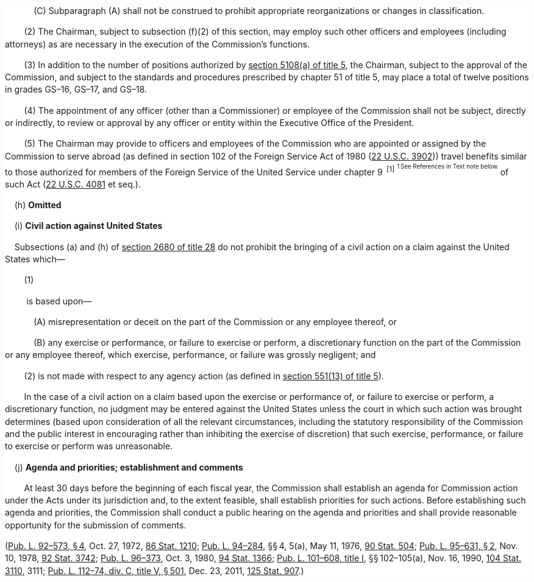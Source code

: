             (C) Subparagraph (A) shall not be construed to prohibit appropriate reorganizations or changes in classification.

        (2) The Chairman, subject to subsection (f)(2) of this section, may employ such other officers and employees (including attorneys) as are necessary in the execution of the Commission’s functions.

        (3) In addition to the number of positions authorized by [section 5108(a) of title 5][/us/usc/t5/s5108/a], the Chairman, subject to the approval of the Commission, and subject to the standards and procedures prescribed by chapter 51 of title 5, may place a total of twelve positions in grades GS–16, GS–17, and GS–18.

        (4) The appointment of any officer (other than a Commissioner) or employee of the Commission shall not be subject, directly or indirectly, to review or approval by any officer or entity within the Executive Office of the President.

        (5) The Chairman may provide to officers and employees of the Commission who are appointed or assigned by the Commission to serve abroad (as defined in section 102 of the Foreign Service Act of 1980 ([22 U.S.C. 3902][/us/usc/t22/s3902])) travel benefits similar to those authorized for members of the Foreign Service of the United Service under chapter 9  <sup>\[1\]</sup>  <sup><sup> 1 See References in Text note below. </sup></sup>  of such Act ([22 U.S.C. 4081][/us/usc/t22/s4081] et seq.).

    (h) __Omitted__ 

    (i) __Civil action against United States__ 

    Subsections (a) and (h) of [section 2680 of title 28][/us/usc/t28/s2680] do not prohibit the bringing of a civil action on a claim against the United States which—

        (1)

         is based upon—

            (A) misrepresentation or deceit on the part of the Commission or any employee thereof, or

            (B) any exercise or performance, or failure to exercise or perform, a discretionary function on the part of the Commission or any employee thereof, which exercise, performance, or failure was grossly negligent; and

        (2) is not made with respect to any agency action (as defined in [section 551(13) of title 5][/us/usc/t5/s551/13]).

        In the case of a civil action on a claim based upon the exercise or performance of, or failure to exercise or perform, a discretionary function, no judgment may be entered against the United States unless the court in which such action was brought determines (based upon consideration of all the relevant circumstances, including the statutory responsibility of the Commission and the public interest in encouraging rather than inhibiting the exercise of discretion) that such exercise, performance, or failure to exercise or perform was unreasonable.

    (j) __Agenda and priorities; establishment and comments__ 

        At least 30 days before the beginning of each fiscal year, the Commission shall establish an agenda for Commission action under the Acts under its jurisdiction and, to the extent feasible, shall establish priorities for such actions. Before establishing such agenda and priorities, the Commission shall conduct a public hearing on the agenda and priorities and shall provide reasonable opportunity for the submission of comments.

([Pub. L. 92–573, § 4][/us/pl/92/573/s4], Oct. 27, 1972, [86 Stat. 1210][/us/stat/86/1210]; [Pub. L. 94–284][/us/pl/94/284], §§ 4, 5(a), May 11, 1976, [90 Stat. 504][/us/stat/90/504]; [Pub. L. 95–631, § 2][/us/pl/95/631/s2], Nov. 10, 1978, [92 Stat. 3742][/us/stat/92/3742]; [Pub. L. 96–373][/us/pl/96/373], Oct. 3, 1980, [94 Stat. 1366][/us/stat/94/1366]; [Pub. L. 101–608, title I][/us/pl/101/608], §§ 102–105(a), Nov. 16, 1990, [104 Stat. 3110][/us/stat/104/3110], 3111; [Pub. L. 112–74, div. C, title V, § 501][/us/pl/112/74/s501], Dec. 23, 2011, [125 Stat. 907][/us/stat/125/907].)


[/us/usc/t5/s5108/a]: https://publicdocs.github.io/go/links?ns=uslm&ref=%2Fus%2Fusc%2Ft5%2Fs5108%2Fa
[/us/usc/t22/s3902]: https://publicdocs.github.io/go/links?ns=uslm&ref=%2Fus%2Fusc%2Ft22%2Fs3902
[/us/usc/t22/s4081]: https://publicdocs.github.io/go/links?ns=uslm&ref=%2Fus%2Fusc%2Ft22%2Fs4081
[/us/usc/t28/s2680]: https://publicdocs.github.io/go/links?ns=uslm&ref=%2Fus%2Fusc%2Ft28%2Fs2680
[/us/usc/t5/s551/13]: https://publicdocs.github.io/go/links?ns=uslm&ref=%2Fus%2Fusc%2Ft5%2Fs551%2F13
[/us/pl/92/573/s4]: https://publicdocs.github.io/go/links?ns=uslm&ref=%2Fus%2Fpl%2F92%2F573%2Fs4
[/us/stat/86/1210]: https://publicdocs.github.io/go/links?ns=uslm&ref=%2Fus%2Fstat%2F86%2F1210
[/us/pl/94/284]: https://publicdocs.github.io/go/links?ns=uslm&ref=%2Fus%2Fpl%2F94%2F284
[/us/stat/90/504]: https://publicdocs.github.io/go/links?ns=uslm&ref=%2Fus%2Fstat%2F90%2F504
[/us/pl/95/631/s2]: https://publicdocs.github.io/go/links?ns=uslm&ref=%2Fus%2Fpl%2F95%2F631%2Fs2
[/us/stat/92/3742]: https://publicdocs.github.io/go/links?ns=uslm&ref=%2Fus%2Fstat%2F92%2F3742
[/us/pl/96/373]: https://publicdocs.github.io/go/links?ns=uslm&ref=%2Fus%2Fpl%2F96%2F373
[/us/stat/94/1366]: https://publicdocs.github.io/go/links?ns=uslm&ref=%2Fus%2Fstat%2F94%2F1366
[/us/pl/101/608]: https://publicdocs.github.io/go/links?ns=uslm&ref=%2Fus%2Fpl%2F101%2F608
[/us/stat/104/3110]: https://publicdocs.github.io/go/links?ns=uslm&ref=%2Fus%2Fstat%2F104%2F3110
[/us/pl/112/74/s501]: https://publicdocs.github.io/go/links?ns=uslm&ref=%2Fus%2Fpl%2F112%2F74%2Fs501
[/us/stat/125/907]: https://publicdocs.github.io/go/links?ns=uslm&ref=%2Fus%2Fstat%2F125%2F907
[/us/pl/96/465]: https://publicdocs.github.io/go/links?ns=uslm&ref=%2Fus%2Fpl%2F96%2F465
[/us/stat/94/2071]: https://publicdocs.github.io/go/links?ns=uslm&ref=%2Fus%2Fstat%2F94%2F2071
[/us/usc/t22/s3901]: https://publicdocs.github.io/go/links?ns=uslm&ref=%2Fus%2Fusc%2Ft22%2Fs3901
[/us/pl/112/74]: https://publicdocs.github.io/go/links?ns=uslm&ref=%2Fus%2Fpl%2F112%2F74
[/us/pl/101/608/s102]: https://publicdocs.github.io/go/links?ns=uslm&ref=%2Fus%2Fpl%2F101%2F608%2Fs102
[/us/pl/101/608/s103]: https://publicdocs.github.io/go/links?ns=uslm&ref=%2Fus%2Fpl%2F101%2F608%2Fs103
[/us/pl/101/608/s104]: https://publicdocs.github.io/go/links?ns=uslm&ref=%2Fus%2Fpl%2F101%2F608%2Fs104
[/us/pl/101/608/s105/a]: https://publicdocs.github.io/go/links?ns=uslm&ref=%2Fus%2Fpl%2F101%2F608%2Fs105%2Fa
[/us/pl/96/373]: https://publicdocs.github.io/go/links?ns=uslm&ref=%2Fus%2Fpl%2F96%2F373
[/us/pl/95/631/s2/a]: https://publicdocs.github.io/go/links?ns=uslm&ref=%2Fus%2Fpl%2F95%2F631%2Fs2%2Fa
[/us/pl/95/631/s2/b]: https://publicdocs.github.io/go/links?ns=uslm&ref=%2Fus%2Fpl%2F95%2F631%2Fs2%2Fb
[/us/pl/94/284/s4/a]: https://publicdocs.github.io/go/links?ns=uslm&ref=%2Fus%2Fpl%2F94%2F284%2Fs4%2Fa
[/us/pl/94/284/s4/b]: https://publicdocs.github.io/go/links?ns=uslm&ref=%2Fus%2Fpl%2F94%2F284%2Fs4%2Fb
[/us/pl/94/284/s5]: https://publicdocs.github.io/go/links?ns=uslm&ref=%2Fus%2Fpl%2F94%2F284%2Fs5
[/us/pl/101/608/s105/b]: https://publicdocs.github.io/go/links?ns=uslm&ref=%2Fus%2Fpl%2F101%2F608%2Fs105%2Fb
[/us/stat/104/3111]: https://publicdocs.github.io/go/links?ns=uslm&ref=%2Fus%2Fstat%2F104%2F3111
[/us/pl/92/573/s34/1]: https://publicdocs.github.io/go/links?ns=uslm&ref=%2Fus%2Fpl%2F92%2F573%2Fs34%2F1
[/us/usc/t15/s2051]: https://publicdocs.github.io/go/links?ns=uslm&ref=%2Fus%2Fusc%2Ft15%2Fs2051
[/us/pl/110/314/s202/a]: https://publicdocs.github.io/go/links?ns=uslm&ref=%2Fus%2Fpl%2F110%2F314%2Fs202%2Fa
[/us/stat/122/3039]: https://publicdocs.github.io/go/links?ns=uslm&ref=%2Fus%2Fstat%2F122%2F3039
[/us/usc/t15/s2053/d]: https://publicdocs.github.io/go/links?ns=uslm&ref=%2Fus%2Fusc%2Ft15%2Fs2053%2Fd
[/us/pl/110/314/s212/b]: https://publicdocs.github.io/go/links?ns=uslm&ref=%2Fus%2Fpl%2F110%2F314%2Fs212%2Fb
[/us/stat/122/3052]: https://publicdocs.github.io/go/links?ns=uslm&ref=%2Fus%2Fstat%2F122%2F3052
[/us/pl/102/389]: https://publicdocs.github.io/go/links?ns=uslm&ref=%2Fus%2Fpl%2F102%2F389
[/us/stat/106/1596]: https://publicdocs.github.io/go/links?ns=uslm&ref=%2Fus%2Fstat%2F106%2F1596
[/us/pl/110/314/s202/b/1]: https://publicdocs.github.io/go/links?ns=uslm&ref=%2Fus%2Fpl%2F110%2F314%2Fs202%2Fb%2F1
[/us/stat/122/3040]: https://publicdocs.github.io/go/links?ns=uslm&ref=%2Fus%2Fstat%2F122%2F3040
[/us/pl/110/314/s202/b/2]: https://publicdocs.github.io/go/links?ns=uslm&ref=%2Fus%2Fpl%2F110%2F314%2Fs202%2Fb%2F2
[/us/stat/122/3040]: https://publicdocs.github.io/go/links?ns=uslm&ref=%2Fus%2Fstat%2F122%2F3040
[/us/pl/102/389]: https://publicdocs.github.io/go/links?ns=uslm&ref=%2Fus%2Fpl%2F102%2F389
[/us/pl/101/509]: https://publicdocs.github.io/go/links?ns=uslm&ref=%2Fus%2Fpl%2F101%2F509
[/us/usc/t5/s5376]: https://publicdocs.github.io/go/links?ns=uslm&ref=%2Fus%2Fusc%2Ft5%2Fs5376